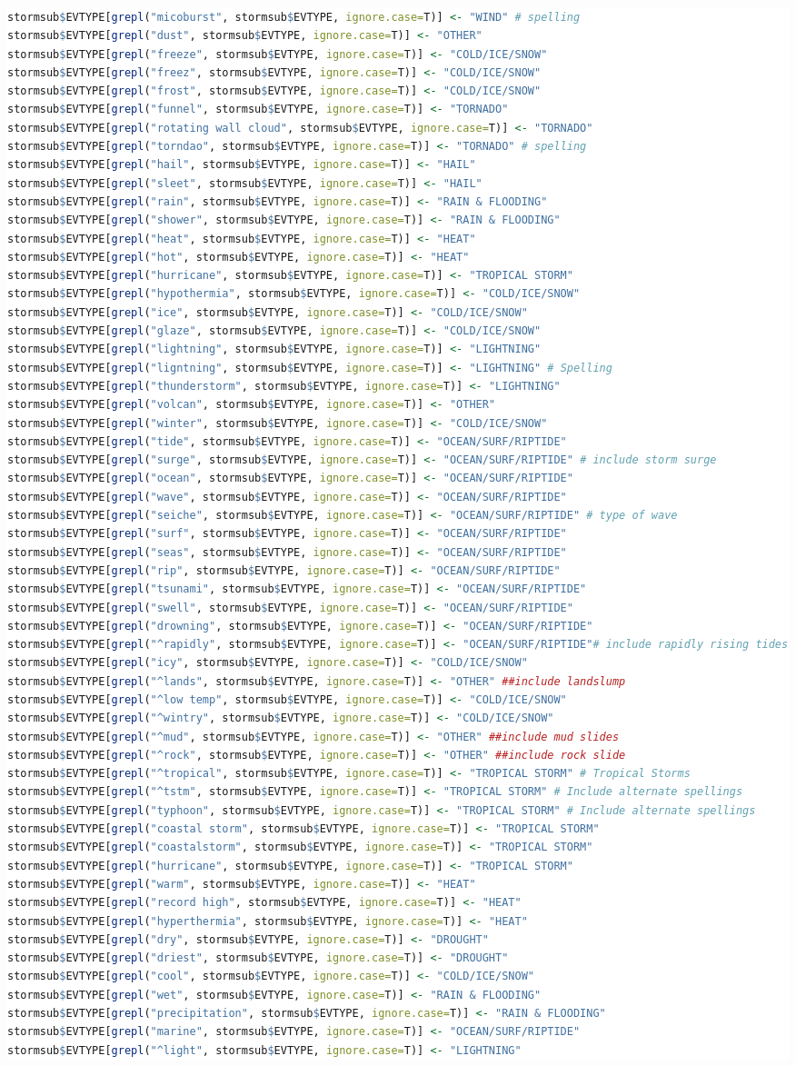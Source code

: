 ```r
stormsub$EVTYPE[grepl("micoburst", stormsub$EVTYPE, ignore.case=T)] <- "WIND" # spelling
stormsub$EVTYPE[grepl("dust", stormsub$EVTYPE, ignore.case=T)] <- "OTHER"
stormsub$EVTYPE[grepl("freeze", stormsub$EVTYPE, ignore.case=T)] <- "COLD/ICE/SNOW"
stormsub$EVTYPE[grepl("freez", stormsub$EVTYPE, ignore.case=T)] <- "COLD/ICE/SNOW"
stormsub$EVTYPE[grepl("frost", stormsub$EVTYPE, ignore.case=T)] <- "COLD/ICE/SNOW"
stormsub$EVTYPE[grepl("funnel", stormsub$EVTYPE, ignore.case=T)] <- "TORNADO"
stormsub$EVTYPE[grepl("rotating wall cloud", stormsub$EVTYPE, ignore.case=T)] <- "TORNADO"
stormsub$EVTYPE[grepl("torndao", stormsub$EVTYPE, ignore.case=T)] <- "TORNADO" # spelling
stormsub$EVTYPE[grepl("hail", stormsub$EVTYPE, ignore.case=T)] <- "HAIL"
stormsub$EVTYPE[grepl("sleet", stormsub$EVTYPE, ignore.case=T)] <- "HAIL"
stormsub$EVTYPE[grepl("rain", stormsub$EVTYPE, ignore.case=T)] <- "RAIN & FLOODING"
stormsub$EVTYPE[grepl("shower", stormsub$EVTYPE, ignore.case=T)] <- "RAIN & FLOODING"
stormsub$EVTYPE[grepl("heat", stormsub$EVTYPE, ignore.case=T)] <- "HEAT"
stormsub$EVTYPE[grepl("hot", stormsub$EVTYPE, ignore.case=T)] <- "HEAT"
stormsub$EVTYPE[grepl("hurricane", stormsub$EVTYPE, ignore.case=T)] <- "TROPICAL STORM"
stormsub$EVTYPE[grepl("hypothermia", stormsub$EVTYPE, ignore.case=T)] <- "COLD/ICE/SNOW"
stormsub$EVTYPE[grepl("ice", stormsub$EVTYPE, ignore.case=T)] <- "COLD/ICE/SNOW"
stormsub$EVTYPE[grepl("glaze", stormsub$EVTYPE, ignore.case=T)] <- "COLD/ICE/SNOW"
stormsub$EVTYPE[grepl("lightning", stormsub$EVTYPE, ignore.case=T)] <- "LIGHTNING"
stormsub$EVTYPE[grepl("ligntning", stormsub$EVTYPE, ignore.case=T)] <- "LIGHTNING" # Spelling
stormsub$EVTYPE[grepl("thunderstorm", stormsub$EVTYPE, ignore.case=T)] <- "LIGHTNING"
stormsub$EVTYPE[grepl("volcan", stormsub$EVTYPE, ignore.case=T)] <- "OTHER"
stormsub$EVTYPE[grepl("winter", stormsub$EVTYPE, ignore.case=T)] <- "COLD/ICE/SNOW"
stormsub$EVTYPE[grepl("tide", stormsub$EVTYPE, ignore.case=T)] <- "OCEAN/SURF/RIPTIDE"
stormsub$EVTYPE[grepl("surge", stormsub$EVTYPE, ignore.case=T)] <- "OCEAN/SURF/RIPTIDE" # include storm surge
stormsub$EVTYPE[grepl("ocean", stormsub$EVTYPE, ignore.case=T)] <- "OCEAN/SURF/RIPTIDE"
stormsub$EVTYPE[grepl("wave", stormsub$EVTYPE, ignore.case=T)] <- "OCEAN/SURF/RIPTIDE"
stormsub$EVTYPE[grepl("seiche", stormsub$EVTYPE, ignore.case=T)] <- "OCEAN/SURF/RIPTIDE" # type of wave
stormsub$EVTYPE[grepl("surf", stormsub$EVTYPE, ignore.case=T)] <- "OCEAN/SURF/RIPTIDE"
stormsub$EVTYPE[grepl("seas", stormsub$EVTYPE, ignore.case=T)] <- "OCEAN/SURF/RIPTIDE"
stormsub$EVTYPE[grepl("rip", stormsub$EVTYPE, ignore.case=T)] <- "OCEAN/SURF/RIPTIDE"
stormsub$EVTYPE[grepl("tsunami", stormsub$EVTYPE, ignore.case=T)] <- "OCEAN/SURF/RIPTIDE"
stormsub$EVTYPE[grepl("swell", stormsub$EVTYPE, ignore.case=T)] <- "OCEAN/SURF/RIPTIDE"
stormsub$EVTYPE[grepl("drowning", stormsub$EVTYPE, ignore.case=T)] <- "OCEAN/SURF/RIPTIDE"
stormsub$EVTYPE[grepl("^rapidly", stormsub$EVTYPE, ignore.case=T)] <- "OCEAN/SURF/RIPTIDE"# include rapidly rising tides
stormsub$EVTYPE[grepl("icy", stormsub$EVTYPE, ignore.case=T)] <- "COLD/ICE/SNOW"
stormsub$EVTYPE[grepl("^lands", stormsub$EVTYPE, ignore.case=T)] <- "OTHER" ##include landslump
stormsub$EVTYPE[grepl("^low temp", stormsub$EVTYPE, ignore.case=T)] <- "COLD/ICE/SNOW"
stormsub$EVTYPE[grepl("^wintry", stormsub$EVTYPE, ignore.case=T)] <- "COLD/ICE/SNOW"
stormsub$EVTYPE[grepl("^mud", stormsub$EVTYPE, ignore.case=T)] <- "OTHER" ##include mud slides
stormsub$EVTYPE[grepl("^rock", stormsub$EVTYPE, ignore.case=T)] <- "OTHER" ##include rock slide
stormsub$EVTYPE[grepl("^tropical", stormsub$EVTYPE, ignore.case=T)] <- "TROPICAL STORM" # Tropical Storms
stormsub$EVTYPE[grepl("^tstm", stormsub$EVTYPE, ignore.case=T)] <- "TROPICAL STORM" # Include alternate spellings
stormsub$EVTYPE[grepl("typhoon", stormsub$EVTYPE, ignore.case=T)] <- "TROPICAL STORM" # Include alternate spellings
stormsub$EVTYPE[grepl("coastal storm", stormsub$EVTYPE, ignore.case=T)] <- "TROPICAL STORM"
stormsub$EVTYPE[grepl("coastalstorm", stormsub$EVTYPE, ignore.case=T)] <- "TROPICAL STORM"
stormsub$EVTYPE[grepl("hurricane", stormsub$EVTYPE, ignore.case=T)] <- "TROPICAL STORM"
stormsub$EVTYPE[grepl("warm", stormsub$EVTYPE, ignore.case=T)] <- "HEAT"
stormsub$EVTYPE[grepl("record high", stormsub$EVTYPE, ignore.case=T)] <- "HEAT"
stormsub$EVTYPE[grepl("hyperthermia", stormsub$EVTYPE, ignore.case=T)] <- "HEAT"
stormsub$EVTYPE[grepl("dry", stormsub$EVTYPE, ignore.case=T)] <- "DROUGHT"
stormsub$EVTYPE[grepl("driest", stormsub$EVTYPE, ignore.case=T)] <- "DROUGHT"
stormsub$EVTYPE[grepl("cool", stormsub$EVTYPE, ignore.case=T)] <- "COLD/ICE/SNOW"
stormsub$EVTYPE[grepl("wet", stormsub$EVTYPE, ignore.case=T)] <- "RAIN & FLOODING"
stormsub$EVTYPE[grepl("precipitation", stormsub$EVTYPE, ignore.case=T)] <- "RAIN & FLOODING"
stormsub$EVTYPE[grepl("marine", stormsub$EVTYPE, ignore.case=T)] <- "OCEAN/SURF/RIPTIDE"
stormsub$EVTYPE[grepl("^light", stormsub$EVTYPE, ignore.case=T)] <- "LIGHTNING"
```